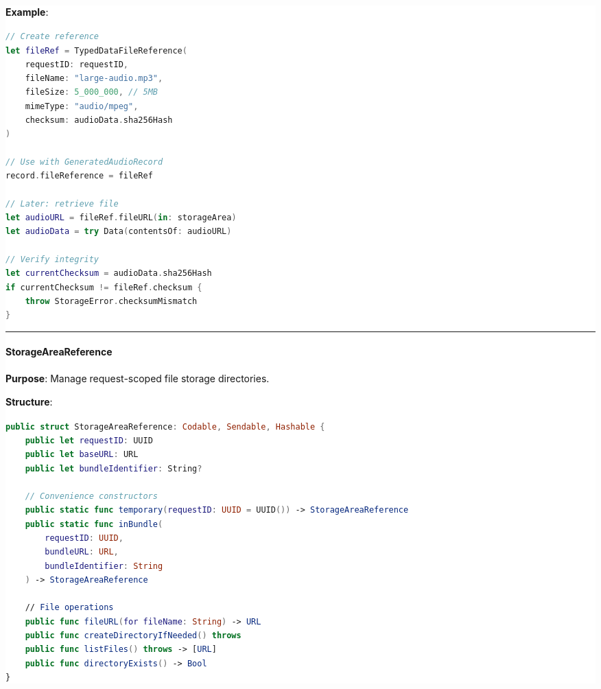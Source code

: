 **Example**:
```swift
// Create reference
let fileRef = TypedDataFileReference(
    requestID: requestID,
    fileName: "large-audio.mp3",
    fileSize: 5_000_000, // 5MB
    mimeType: "audio/mpeg",
    checksum: audioData.sha256Hash
)

// Use with GeneratedAudioRecord
record.fileReference = fileRef

// Later: retrieve file
let audioURL = fileRef.fileURL(in: storageArea)
let audioData = try Data(contentsOf: audioURL)

// Verify integrity
let currentChecksum = audioData.sha256Hash
if currentChecksum != fileRef.checksum {
    throw StorageError.checksumMismatch
}
```

---

#### StorageAreaReference

**Purpose**: Manage request-scoped file storage directories.

**Structure**:
```swift
public struct StorageAreaReference: Codable, Sendable, Hashable {
    public let requestID: UUID
    public let baseURL: URL
    public let bundleIdentifier: String?

    // Convenience constructors
    public static func temporary(requestID: UUID = UUID()) -> StorageAreaReference
    public static func inBundle(
        requestID: UUID,
        bundleURL: URL,
        bundleIdentifier: String
    ) -> StorageAreaReference

    // File operations
    public func fileURL(for fileName: String) -> URL
    public func createDirectoryIfNeeded() throws
    public func listFiles() throws -> [URL]
    public func directoryExists() -> Bool
}
```
